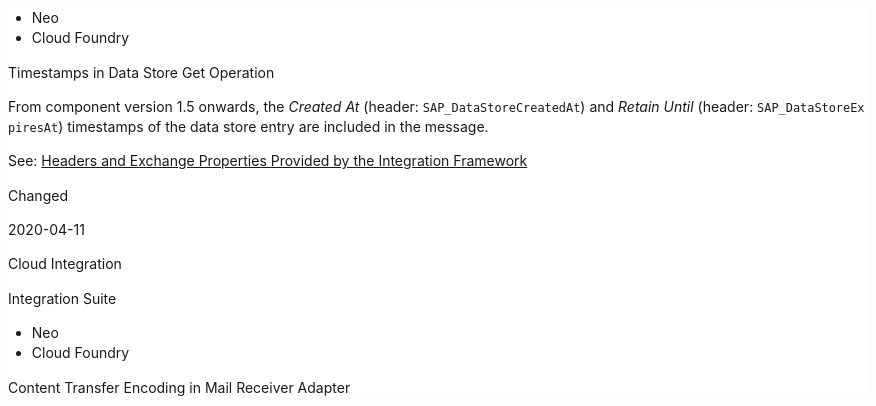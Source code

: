 -   Neo
-   Cloud Foundry



</td>
<td valign="top">

Timestamps in Data Store Get Operation



</td>
<td valign="top">

From component version 1.5 onwards, the *Created At* \(header: `SAP_DataStoreCreatedAt`\) and *Retain Until* \(header: `SAP_DataStoreExpiresAt`\) timestamps of the data store entry are included in the message.

See: [Headers and Exchange Properties Provided by the Integration Framework](../Development/headers-and-exchange-properties-provided-by-the-integration-framework-d0fcb09.md)



</td>
<td valign="top">

Changed



</td>
<td valign="top">

2020-04-11



</td>
</tr>
<tr>
<td valign="top">

Cloud Integration



</td>
<td valign="top">

Integration Suite



</td>
<td valign="top">

-   Neo
-   Cloud Foundry



</td>
<td valign="top">

Content Transfer Encoding in Mail Receiver Adapter
